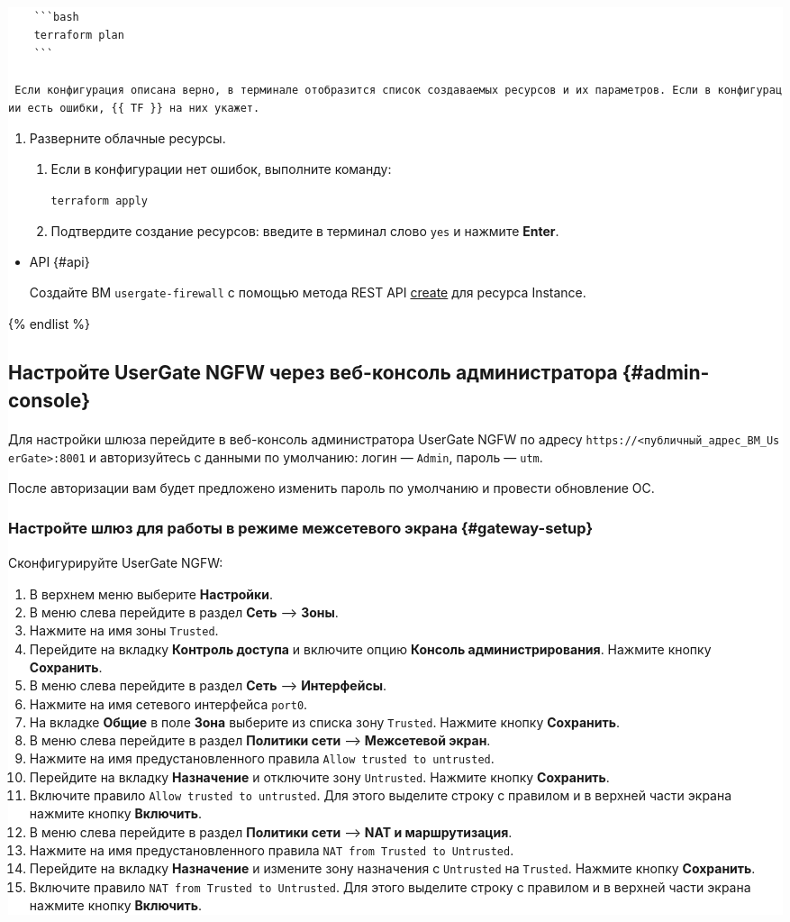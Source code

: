        ```bash
        terraform plan
        ```

     Если конфигурация описана верно, в терминале отобразится список создаваемых ресурсов и их параметров. Если в конфигурации есть ошибки, {{ TF }} на них укажет. 

  1. Разверните облачные ресурсы.
  
     1. Если в конфигурации нет ошибок, выполните команду:

        ```bash
        terraform apply
        ```

     1. Подтвердите создание ресурсов: введите в терминал слово `yes` и нажмите **Enter**.

- API {#api}

  Создайте ВМ `usergate-firewall` с помощью метода REST API [create](../../compute/api-ref/Instance/create.md) для ресурса Instance.

{% endlist %}

## Настройте UserGate NGFW через веб-консоль администратора {#admin-console}

Для настройки шлюза перейдите в веб-консоль администратора UserGate NGFW по адресу `https://<публичный_адрес_ВМ_UserGate>:8001` и авторизуйтесь с данными по умолчанию: логин — `Admin`, пароль — `utm`.

После авторизации вам будет предложено изменить пароль по умолчанию и провести обновление ОС.

### Настройте шлюз для работы в режиме межсетевого экрана {#gateway-setup}

Сконфигурируйте UserGate NGFW:

1. В верхнем меню выберите **Настройки**.
1. В меню слева перейдите в раздел **Сеть** ⟶ **Зоны**.
1. Нажмите на имя зоны `Trusted`.
1. Перейдите на вкладку **Контроль доступа** и включите опцию **Консоль администрирования**. Нажмите кнопку **Сохранить**.
1. В меню слева перейдите в раздел **Сеть** ⟶ **Интерфейсы**.
1. Нажмите на имя сетевого интерфейса `port0`.
1. На вкладке **Общие** в поле **Зона** выберите из списка зону `Trusted`. Нажмите кнопку **Сохранить**.
1. В меню слева перейдите в раздел **Политики сети** ⟶ **Межсетевой экран**.
1. Нажмите на имя предустановленного правила `Allow trusted to untrusted`.
1. Перейдите на вкладку **Назначение** и отключите зону `Untrusted`. Нажмите кнопку **Сохранить**.
1. Включите правило `Allow trusted to untrusted`. Для этого выделите строку с правилом и в верхней части экрана нажмите кнопку **Включить**.
1. В меню слева перейдите в раздел **Политики сети** ⟶ **NAT и маршрутизация**.
1. Нажмите на имя предустановленного правила `NAT from Trusted to Untrusted`.
1. Перейдите на вкладку **Назначение** и измените зону назначения с `Untrusted` на `Trusted`. Нажмите кнопку **Сохранить**.
1. Включите правило `NAT from Trusted to Untrusted`. Для этого выделите строку с правилом и в верхней части экрана нажмите кнопку **Включить**.
 